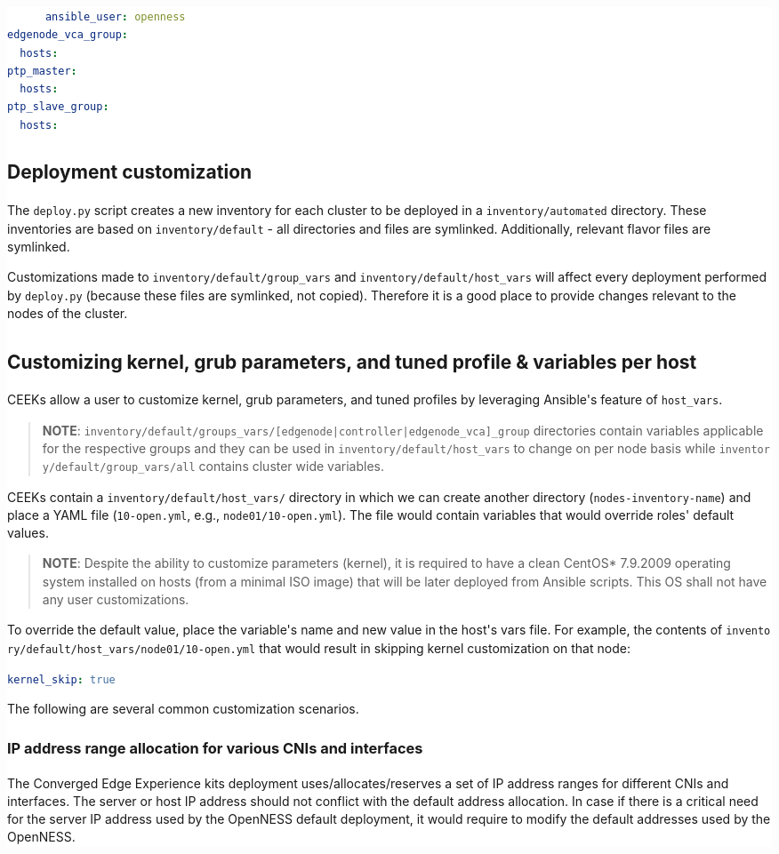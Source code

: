 ```yaml
      ansible_user: openness
edgenode_vca_group:
  hosts:
ptp_master:
  hosts:
ptp_slave_group:
  hosts:
```

## Deployment customization
The `deploy.py` script creates a new inventory for each cluster to be deployed in a `inventory/automated` directory. These inventories are based on `inventory/default` - all directories and files are symlinked. Additionally, relevant flavor files are symlinked.

Customizations made to `inventory/default/group_vars` and `inventory/default/host_vars` will affect every deployment performed by `deploy.py` (because these files are symlinked, not copied). Therefore it is a good place to provide changes relevant to the nodes of the cluster.

## Customizing kernel, grub parameters, and tuned profile & variables per host

CEEKs allow a user to customize kernel, grub parameters, and tuned profiles by leveraging Ansible's feature of `host_vars`.

> **NOTE**: `inventory/default/groups_vars/[edgenode|controller|edgenode_vca]_group` directories contain variables applicable for the respective groups and they can be used in `inventory/default/host_vars` to change on per node basis while `inventory/default/group_vars/all` contains cluster wide variables.

CEEKs contain a `inventory/default/host_vars/` directory in which we can create another directory (`nodes-inventory-name`) and place a YAML file (`10-open.yml`, e.g., `node01/10-open.yml`). The file would contain variables that would override roles' default values.

> **NOTE**: Despite the ability to customize parameters (kernel), it is required to have a clean CentOS\* 7.9.2009 operating system installed on hosts (from a minimal ISO image) that will be later deployed from Ansible scripts. This OS shall not have any user customizations.

To override the default value, place the variable's name and new value in the host's vars file. For example, the contents of `inventory/default/host_vars/node01/10-open.yml` that would result in skipping kernel customization on that node:

```yaml
kernel_skip: true
```

The following are several common customization scenarios.

### IP address range allocation for various CNIs and interfaces

The Converged Edge Experience kits deployment uses/allocates/reserves a set of IP address ranges for different CNIs and interfaces. The server or host IP address should not conflict with the default address allocation.
In case if there is a critical need for the server IP address used by the OpenNESS default deployment, it would require to modify the default addresses used by the OpenNESS.
